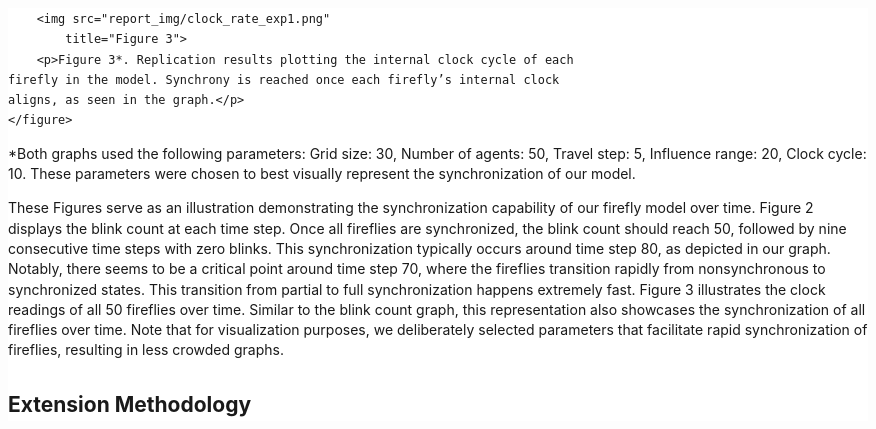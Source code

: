         <img src="report_img/clock_rate_exp1.png"
            title="Figure 3">
        <p>Figure 3*. Replication results plotting the internal clock cycle of each
    firefly in the model. Synchrony is reached once each firefly’s internal clock
    aligns, as seen in the graph.</p>
    </figure>
</div>

\*Both graphs used the following parameters: Grid size: 30, Number of agents:
50, Travel step: 5, Influence range: 20, Clock cycle: 10. These parameters were
chosen to best visually represent the synchronization of our model.

These Figures serve as an illustration demonstrating the synchronization
capability of our firefly model over time. Figure 2 displays the blink count at
each time step. Once all fireflies are synchronized, the blink count should
reach 50, followed by nine consecutive time steps with zero blinks. This
synchronization typically occurs around time step 80, as depicted in our graph.
Notably, there seems to be a critical point around time step 70, where the
fireflies transition rapidly from nonsynchronous to synchronized states. This
transition from partial to full synchronization happens extremely fast. Figure 3
illustrates the clock readings of all 50 fireflies over time. Similar to the
blink count graph, this representation also showcases the synchronization of all
fireflies over time. Note that for visualization purposes, we deliberately
selected parameters that facilitate rapid synchronization of fireflies,
resulting in less crowded graphs.

## Extension Methodology
